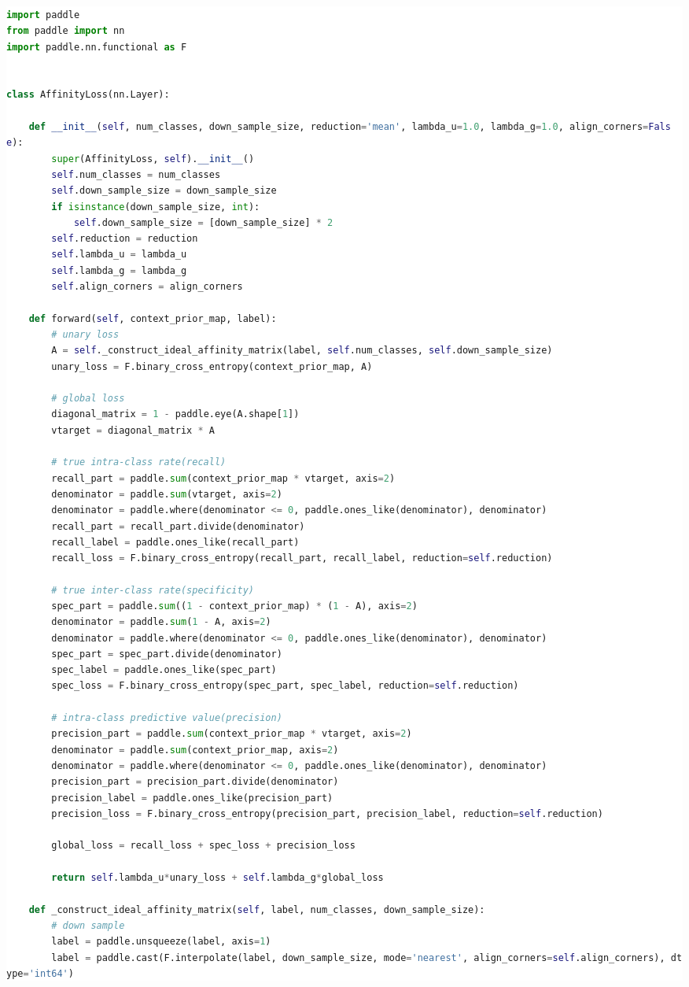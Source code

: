 
```python
import paddle
from paddle import nn
import paddle.nn.functional as F


class AffinityLoss(nn.Layer):
    
    def __init__(self, num_classes, down_sample_size, reduction='mean', lambda_u=1.0, lambda_g=1.0, align_corners=False):
        super(AffinityLoss, self).__init__()
        self.num_classes = num_classes
        self.down_sample_size = down_sample_size
        if isinstance(down_sample_size, int):
            self.down_sample_size = [down_sample_size] * 2
        self.reduction = reduction
        self.lambda_u = lambda_u
        self.lambda_g = lambda_g
        self.align_corners = align_corners
    
    def forward(self, context_prior_map, label):
        # unary loss
        A = self._construct_ideal_affinity_matrix(label, self.num_classes, self.down_sample_size)
        unary_loss = F.binary_cross_entropy(context_prior_map, A)

        # global loss
        diagonal_matrix = 1 - paddle.eye(A.shape[1])
        vtarget = diagonal_matrix * A
        
        # true intra-class rate(recall)
        recall_part = paddle.sum(context_prior_map * vtarget, axis=2)
        denominator = paddle.sum(vtarget, axis=2)
        denominator = paddle.where(denominator <= 0, paddle.ones_like(denominator), denominator)
        recall_part = recall_part.divide(denominator)
        recall_label = paddle.ones_like(recall_part)
        recall_loss = F.binary_cross_entropy(recall_part, recall_label, reduction=self.reduction)
        
        # true inter-class rate(specificity)
        spec_part = paddle.sum((1 - context_prior_map) * (1 - A), axis=2)
        denominator = paddle.sum(1 - A, axis=2)
        denominator = paddle.where(denominator <= 0, paddle.ones_like(denominator), denominator)
        spec_part = spec_part.divide(denominator)
        spec_label = paddle.ones_like(spec_part)
        spec_loss = F.binary_cross_entropy(spec_part, spec_label, reduction=self.reduction)
        
        # intra-class predictive value(precision)
        precision_part = paddle.sum(context_prior_map * vtarget, axis=2)
        denominator = paddle.sum(context_prior_map, axis=2)
        denominator = paddle.where(denominator <= 0, paddle.ones_like(denominator), denominator)
        precision_part = precision_part.divide(denominator)
        precision_label = paddle.ones_like(precision_part)
        precision_loss = F.binary_cross_entropy(precision_part, precision_label, reduction=self.reduction)

        global_loss = recall_loss + spec_loss + precision_loss 

        return self.lambda_u*unary_loss + self.lambda_g*global_loss

    def _construct_ideal_affinity_matrix(self, label, num_classes, down_sample_size):
        # down sample
        label = paddle.unsqueeze(label, axis=1)
        label = paddle.cast(F.interpolate(label, down_sample_size, mode='nearest', align_corners=self.align_corners), dtype='int64')
```